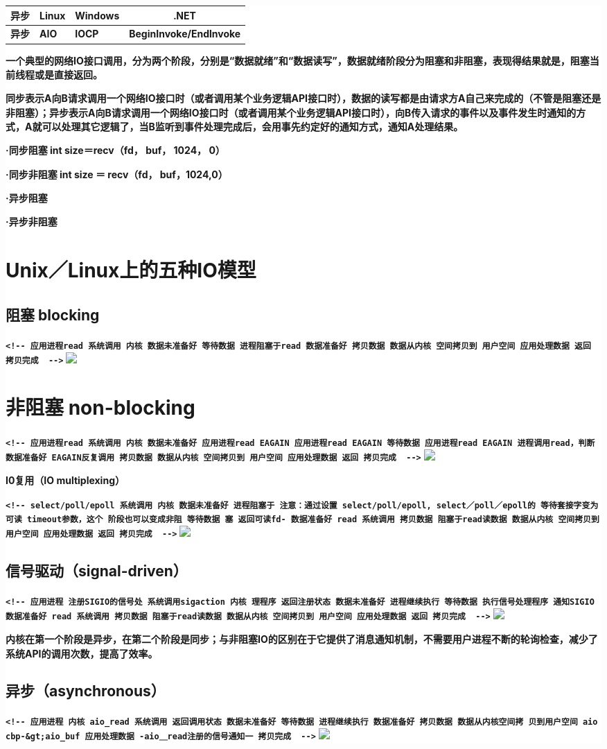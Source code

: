 | **异步** | **Linux** | **Windows** | **.NET**                  |
| -------------- | --------------- | ----------------- | ------------------------------- |
| **异步** | **AIO**   | **IOCP**    | **BeginInvoke/Endlnvoke** |

**一个典型的网络IO接口调用，分为两个阶段，分别是“数据就绪”和“数据读写”，数据就绪阶段分为阻塞和非阻塞，表现得结果就是，阻塞当前线程或是直接返回。**

**同步表示A向B请求调用一个网络IO接口时（或者调用某个业务逻辑API接口时），数据的读写都是由请求方A自己来完成的（不管是阻塞还是非阻塞）；异步表示A向B请求调用一个网络IO接口时（或者调用某个业务逻辑API接口时），向B传入请求的事件以及事件发生时通知的方式，A就可以处理其它逻辑了，当B监听到事件处理完成后，会用事先约定好的通知方式，通知A处理结果。**

**·同步阻塞 int size＝recv（fd， buf， 1024， 0）**

**·同步非阻塞 int size ＝ recv（fd， buf，1024,0）**

**·异步阻塞**

**·异步非阻塞**

# Unix／Linux上的五种IO模型

## 阻塞 blocking

**`<!-- 应用进程read 系统调用 内核 数据未准备好 等待数据 进程阻塞于read 数据准备好 拷贝数据 数据从内核 空间拷贝到 用户空间 应用处理数据 返回 拷贝完成  -->`**
![](https://textin-image-store-1303028177.cos.ap-shanghai.myqcloud.com/external/1fed989754ccdbf6)

# 非阻塞 non-blocking

**`<!-- 应用进程read 系统调用 内核 数据未准备好 应用进程read EAGAIN 应用进程read EAGAIN 等待数据 应用进程read EAGAIN 进程调用read，判断 数据准备好 EAGAIN反复调用 拷贝数据 数据从内核 空间拷贝到 用户空间 应用处理数据 返回 拷贝完成  -->`**
![](https://textin-image-store-1303028177.cos.ap-shanghai.myqcloud.com/external/238ed964b333297e)

**I0复用（IO multiplexing）**

**`<!-- select/poll/epoll 系统调用 内核 数据未准备好 进程阻塞于 注意：通过设置 select/poll/epoll, select／poll／epoll的 等待套接字变为可读 timeout参数，这个 阶段也可以变成非阻 等待数据 塞 返回可读fd- 数据准备好 read 系统调用 拷贝数据 阻塞于read读数据 数据从内核 空间拷贝到 用户空间 应用处理数据 返回 拷贝完成  -->`**
![](https://textin-image-store-1303028177.cos.ap-shanghai.myqcloud.com/external/1cc563f111088c36)

## 信号驱动（signal-driven）

**`<!-- 应用进程 注册SIGIO的信号处 系统调用sigaction 内核 理程序 返回注册状态 数据未准备好 进程继续执行 等待数据 执行信号处理程序 通知SIGIO 数据准备好 read 系统调用 拷贝数据 阻塞于read读数据 数据从内核 空间拷贝到 用户空间 应用处理数据 返回 拷贝完成  -->`**
![](https://textin-image-store-1303028177.cos.ap-shanghai.myqcloud.com/external/f132f2b863f051fd)

**内核在第一个阶段是异步，在第二个阶段是同步；与非阻塞IO的区别在于它提供了消息通知机制，不需要用户进程不断的轮询检查，减少了系统API的调用次数，提高了效率。**

## 异步（asynchronous）

**`<!-- 应用进程 内核 aio_read 系统调用 返回调用状态 数据未准备好 等待数据 进程继续执行 数据准备好 拷贝数据 数据从内核空间拷 贝到用户空间 aiocbp-&gt;aio_buf 应用处理数据 -aio＿read注册的信号通知一 拷贝完成  -->`**
![](https://textin-image-store-1303028177.cos.ap-shanghai.myqcloud.com/external/60c59bef154f71af)
